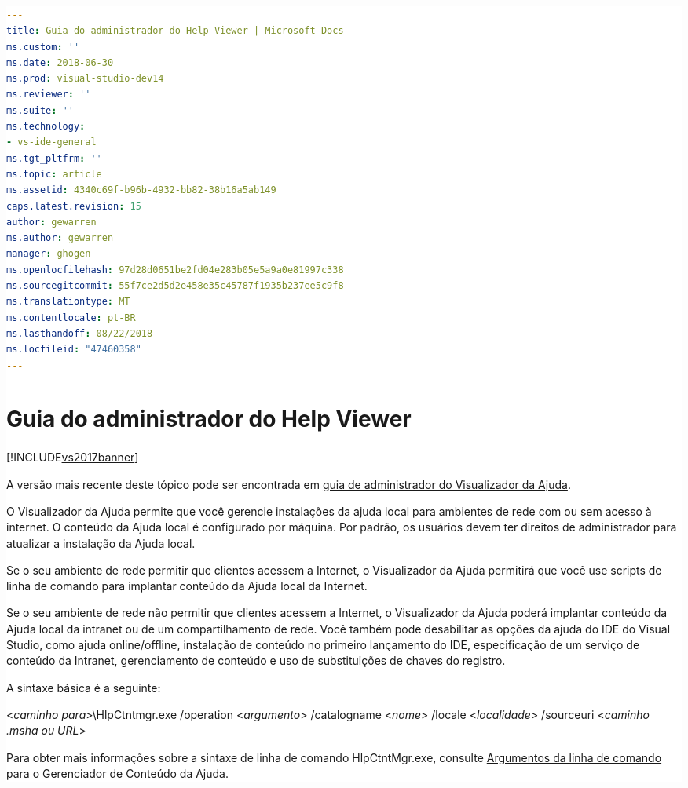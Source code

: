 ```yaml
---
title: Guia do administrador do Help Viewer | Microsoft Docs
ms.custom: ''
ms.date: 2018-06-30
ms.prod: visual-studio-dev14
ms.reviewer: ''
ms.suite: ''
ms.technology:
- vs-ide-general
ms.tgt_pltfrm: ''
ms.topic: article
ms.assetid: 4340c69f-b96b-4932-bb82-38b16a5ab149
caps.latest.revision: 15
author: gewarren
ms.author: gewarren
manager: ghogen
ms.openlocfilehash: 97d28d0651be2fd04e283b05e5a9a0e81997c338
ms.sourcegitcommit: 55f7ce2d5d2e458e35c45787f1935b237ee5c9f8
ms.translationtype: MT
ms.contentlocale: pt-BR
ms.lasthandoff: 08/22/2018
ms.locfileid: "47460358"
---
```

# <a name="help-viewer-administrator-guide"></a>Guia do administrador do Help Viewer
[!INCLUDE[vs2017banner](../includes/vs2017banner.md)]

A versão mais recente deste tópico pode ser encontrada em [guia de administrador do Visualizador da Ajuda](https://docs.microsoft.com/visualstudio/ide/help-viewer-administrator-guide).  
  
O Visualizador da Ajuda permite que você gerencie instalações da ajuda local para ambientes de rede com ou sem acesso à internet. O conteúdo da Ajuda local é configurado por máquina. Por padrão, os usuários devem ter direitos de administrador para atualizar a instalação da Ajuda local.  
  
 Se o seu ambiente de rede permitir que clientes acessem a Internet, o Visualizador da Ajuda permitirá que você use scripts de linha de comando para implantar conteúdo da Ajuda local da Internet.  
  
 Se o seu ambiente de rede não permitir que clientes acessem a Internet, o Visualizador da Ajuda poderá implantar conteúdo da Ajuda local da intranet ou de um compartilhamento de rede. Você também pode desabilitar as opções da ajuda do IDE do Visual Studio, como ajuda online/offline, instalação de conteúdo no primeiro lançamento do IDE, especificação de um serviço de conteúdo da Intranet, gerenciamento de conteúdo e uso de substituições de chaves do registro.  
  
 A sintaxe básica é a seguinte:  
  
 \<*caminho para*>\HlpCtntmgr.exe /operation \<*argumento*> /catalogname \<*nome*> /locale \<*localidade*> /sourceuri \<*caminho .msha ou URL*>  
  
 Para obter mais informações sobre a sintaxe de linha de comando HlpCtntMgr.exe, consulte [Argumentos da linha de comando para o Gerenciador de Conteúdo da Ajuda](../ide/command-line-arguments-for-the-help-content-manager.md).  
  